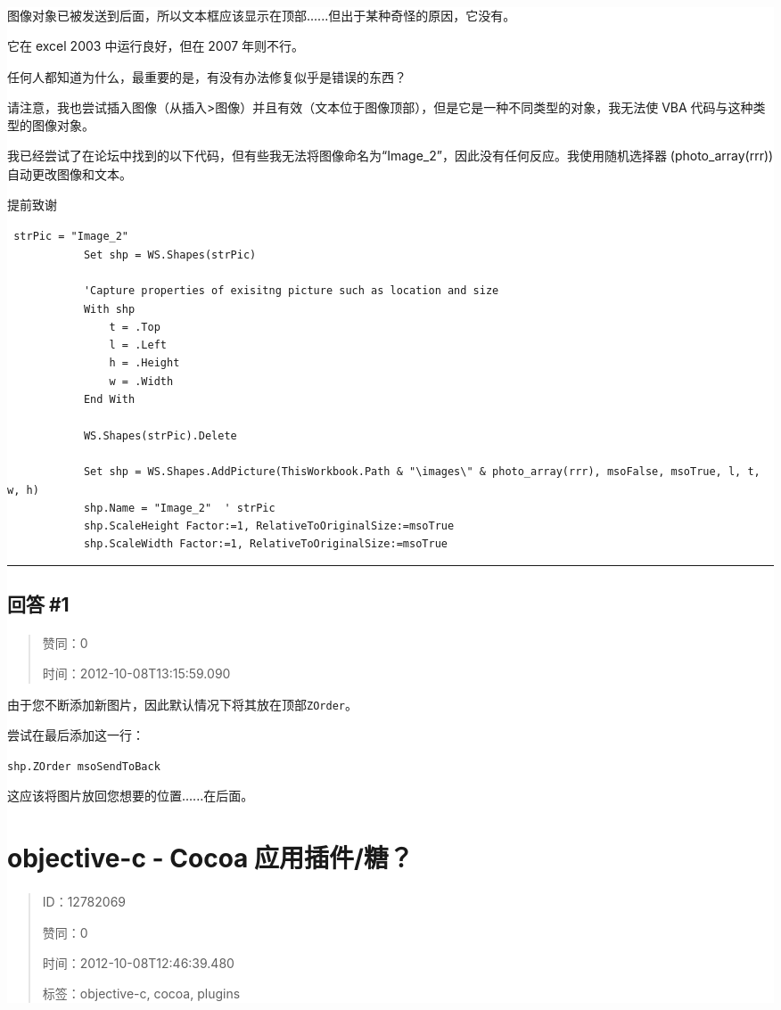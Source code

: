 图像对象已被发送到后面，所以文本框应该显示在顶部......但出于某种奇怪的原因，它没有。

它在 excel 2003 中运行良好，但在 2007 年则不行。

任何人都知道为什么，最重要的是，有没有办法修复似乎是错误的东西？

请注意，我也尝试插入图像（从插入>图像）并且有效（文本位于图像顶部），但是它是一种不同类型的对象，我无法使 VBA 代码与这种类型的图像对象。

我已经尝试了在论坛中找到的以下代码，但有些我无法将图像命名为“Image_2”，因此没有任何反应。我使用随机选择器 (photo_array(rrr)) 自动更改图像和文本。

提前致谢

```
 strPic = "Image_2"
            Set shp = WS.Shapes(strPic)

            'Capture properties of exisitng picture such as location and size
            With shp
                t = .Top
                l = .Left
                h = .Height
                w = .Width
            End With

            WS.Shapes(strPic).Delete

            Set shp = WS.Shapes.AddPicture(ThisWorkbook.Path & "\images\" & photo_array(rrr), msoFalse, msoTrue, l, t, w, h)
            shp.Name = "Image_2"  ' strPic
            shp.ScaleHeight Factor:=1, RelativeToOriginalSize:=msoTrue
            shp.ScaleWidth Factor:=1, RelativeToOriginalSize:=msoTrue 
```

* * *

## 回答 #1

> 赞同：0
> 
> 时间：2012-10-08T13:15:59.090

由于您不断添加新图片，因此默认情况下将其放在顶部`ZOrder`。

尝试在最后添加这一行：

```
shp.ZOrder msoSendToBack 
```

这应该将图片放回您想要的位置......在后面。

# objective-c - Cocoa 应用插件/糖？

> ID：12782069
> 
> 赞同：0
> 
> 时间：2012-10-08T12:46:39.480
> 
> 标签：objective-c, cocoa, plugins
